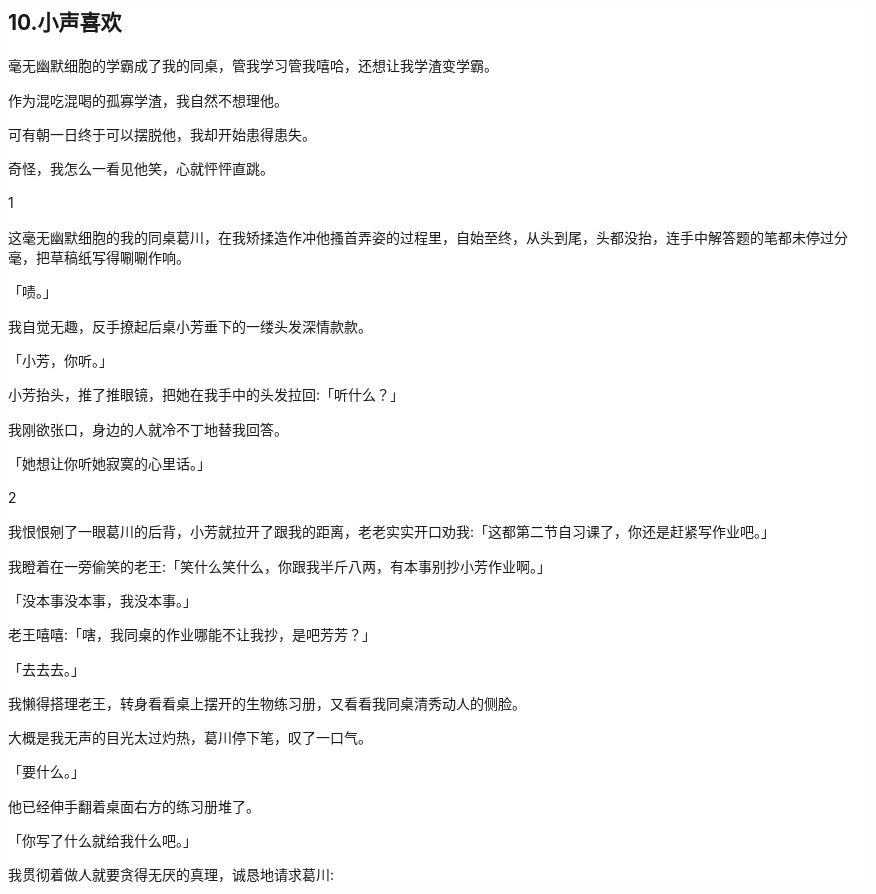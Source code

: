 ## 10.小声喜欢
毫无幽默细胞的学霸成了我的同桌，管我学习管我嘻哈，还想让我学渣变学霸。


作为混吃混喝的孤寡学渣，我自然不想理他。


可有朝一日终于可以摆脱他，我却开始患得患失。


奇怪，我怎么一看见他笑，心就怦怦直跳。


1


这毫无幽默细胞的我的同桌葛川，在我矫揉造作冲他搔首弄姿的过程里，自始至终，从头到尾，头都没抬，连手中解答题的笔都未停过分毫，把草稿纸写得唰唰作响。


「啧。」


我自觉无趣，反手撩起后桌小芳垂下的一缕头发深情款款。


「小芳，你听。」


小芳抬头，推了推眼镜，把她在我手中的头发拉回:「听什么？」


我刚欲张口，身边的人就冷不丁地替我回答。


「她想让你听她寂寞的心里话。」


2


我恨恨剜了一眼葛川的后背，小芳就拉开了跟我的距离，老老实实开口劝我:「这都第二节自习课了，你还是赶紧写作业吧。」


我瞪着在一旁偷笑的老王:「笑什么笑什么，你跟我半斤八两，有本事别抄小芳作业啊。」


「没本事没本事，我没本事。」


老王嘻嘻:「嗐，我同桌的作业哪能不让我抄，是吧芳芳？」


「去去去。」


我懒得搭理老王，转身看看桌上摆开的生物练习册，又看看我同桌清秀动人的侧脸。


大概是我无声的目光太过灼热，葛川停下笔，叹了一口气。


「要什么。」


他已经伸手翻着桌面右方的练习册堆了。


「你写了什么就给我什么吧。」


我贯彻着做人就要贪得无厌的真理，诚恳地请求葛川:
